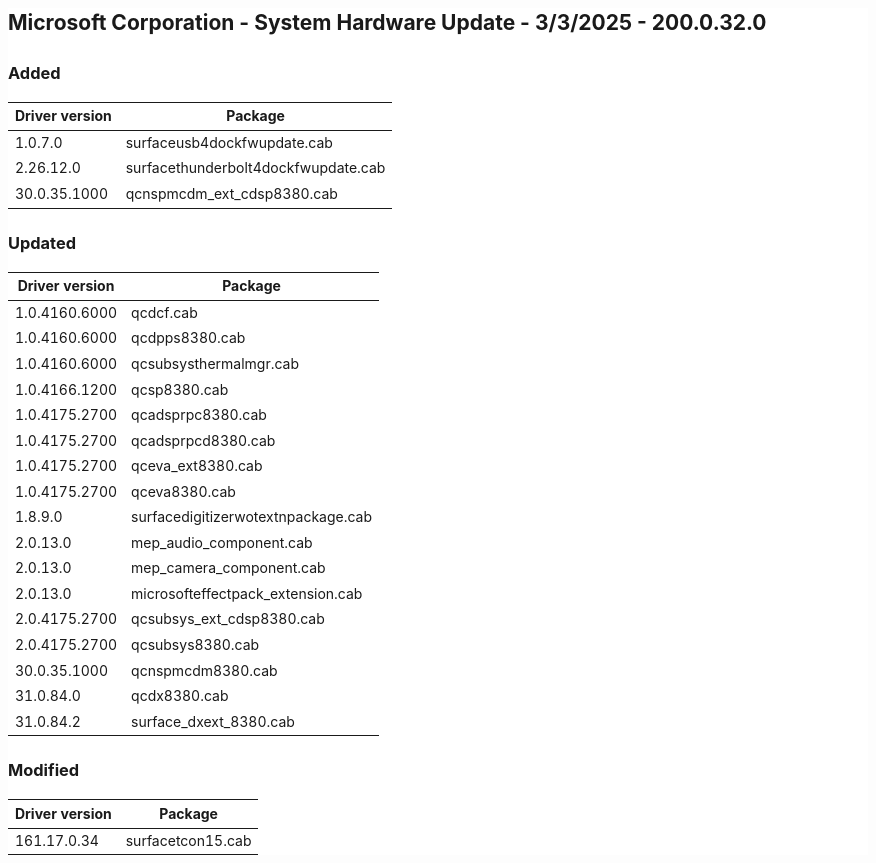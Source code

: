 ## Microsoft Corporation - System Hardware Update - 3/3/2025 - 200.0.32.0

### Added

| Driver version | Package |
|----------------|---------|
| 1.0.7.0 | surfaceusb4dockfwupdate.cab |
| 2.26.12.0 | surfacethunderbolt4dockfwupdate.cab |
| 30.0.35.1000 | qcnspmcdm_ext_cdsp8380.cab |

### Updated

| Driver version | Package |
|----------------|---------|
| 1.0.4160.6000 | qcdcf.cab |
| 1.0.4160.6000 | qcdpps8380.cab |
| 1.0.4160.6000 | qcsubsysthermalmgr.cab |
| 1.0.4166.1200 | qcsp8380.cab |
| 1.0.4175.2700 | qcadsprpc8380.cab |
| 1.0.4175.2700 | qcadsprpcd8380.cab |
| 1.0.4175.2700 | qceva_ext8380.cab |
| 1.0.4175.2700 | qceva8380.cab |
| 1.8.9.0 | surfacedigitizerwotextnpackage.cab |
| 2.0.13.0 | mep_audio_component.cab |
| 2.0.13.0 | mep_camera_component.cab |
| 2.0.13.0 | microsofteffectpack_extension.cab |
| 2.0.4175.2700 | qcsubsys_ext_cdsp8380.cab |
| 2.0.4175.2700 | qcsubsys8380.cab |
| 30.0.35.1000 | qcnspmcdm8380.cab |
| 31.0.84.0 | qcdx8380.cab |
| 31.0.84.2 | surface_dxext_8380.cab |

### Modified

| Driver version | Package |
|----------------|---------|
| 161.17.0.34 | surfacetcon15.cab |

